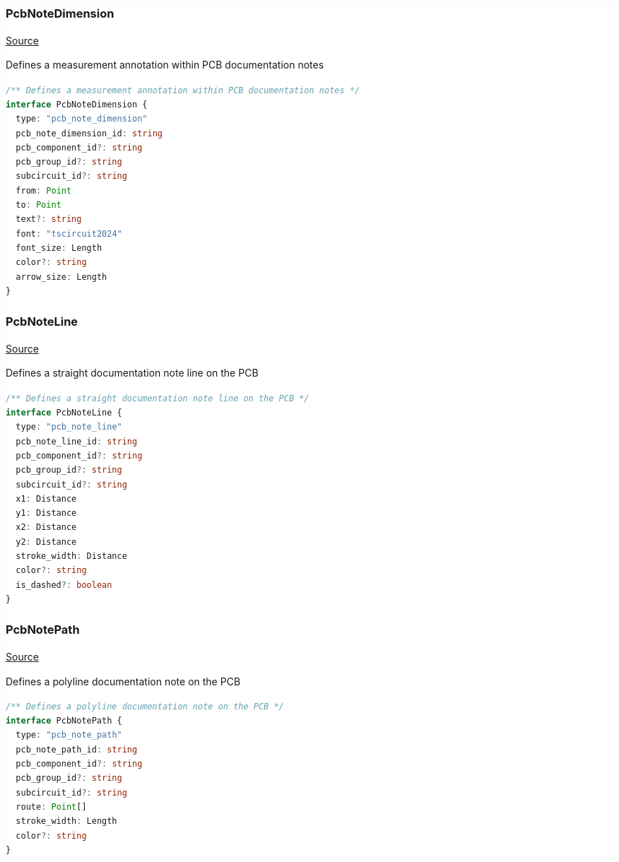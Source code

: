 ### PcbNoteDimension

[Source](https://github.com/tscircuit/circuit-json/blob/main/src/pcb/pcb_note_dimension.ts)

Defines a measurement annotation within PCB documentation notes

```typescript
/** Defines a measurement annotation within PCB documentation notes */
interface PcbNoteDimension {
  type: "pcb_note_dimension"
  pcb_note_dimension_id: string
  pcb_component_id?: string
  pcb_group_id?: string
  subcircuit_id?: string
  from: Point
  to: Point
  text?: string
  font: "tscircuit2024"
  font_size: Length
  color?: string
  arrow_size: Length
}
```

### PcbNoteLine

[Source](https://github.com/tscircuit/circuit-json/blob/main/src/pcb/pcb_note_line.ts)

Defines a straight documentation note line on the PCB

```typescript
/** Defines a straight documentation note line on the PCB */
interface PcbNoteLine {
  type: "pcb_note_line"
  pcb_note_line_id: string
  pcb_component_id?: string
  pcb_group_id?: string
  subcircuit_id?: string
  x1: Distance
  y1: Distance
  x2: Distance
  y2: Distance
  stroke_width: Distance
  color?: string
  is_dashed?: boolean
}
```

### PcbNotePath

[Source](https://github.com/tscircuit/circuit-json/blob/main/src/pcb/pcb_note_path.ts)

Defines a polyline documentation note on the PCB

```typescript
/** Defines a polyline documentation note on the PCB */
interface PcbNotePath {
  type: "pcb_note_path"
  pcb_note_path_id: string
  pcb_component_id?: string
  pcb_group_id?: string
  subcircuit_id?: string
  route: Point[]
  stroke_width: Length
  color?: string
}
```

